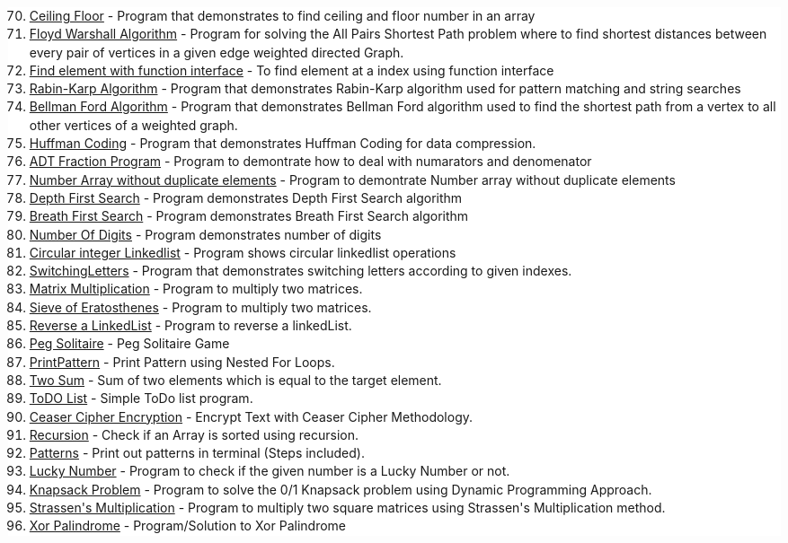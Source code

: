 70. [Ceiling Floor](https://github.com/My-Java-Repos/Begineer-Friendly-Java-programs/Java/blob/main/Programs/CeilingFloor.java) - Program that demonstrates to find ceiling and floor number in an array
71. [Floyd Warshall Algorithm](https://github.com/My-Java-Repos/Begineer-Friendly-Java-programs/Java/blob/main/Programs/Floyd_Warshall_Algorithm.java) - Program for solving the All Pairs Shortest Path problem where to find shortest distances between every pair of vertices in a given edge weighted directed Graph.
72. [Find element with function interface](https://github.com/My-Java-Repos/Begineer-Friendly-Java-programs/Java/blob/main/Programs/FindIndexValue.java) - To find element at a index using function interface
73. [Rabin-Karp Algorithm](https://github.com/My-Java-Repos/Begineer-Friendly-Java-programs/Java/blob/main/Programs/RabinKarp.java) - Program that demonstrates Rabin-Karp algorithm used for pattern matching and string searches
74. [Bellman Ford Algorithm](https://github.com/My-Java-Repos/Begineer-Friendly-Java-programs/Java/blob/main/Programs/BellmanFord.java) - Program that demonstrates Bellman Ford algorithm used to find the shortest path from a vertex to all other vertices of a weighted graph.
75. [Huffman Coding](https://github.com/My-Java-Repos/Begineer-Friendly-Java-programs/Java/blob/main/Programs/HuffmanCoding.java) - Program that demonstrates Huffman Coding for data compression.
76. [ADT Fraction Program](https://github.com/My-Java-Repos/Begineer-Friendly-Java-programs/Java/blob/main/Programs/ADTFractionApp.java) - Program to demontrate how to deal with numarators and denomenator
77. [Number Array without duplicate elements](https://github.com/My-Java-Repos/Begineer-Friendly-Java-programs/Java/blob/main/Programs/NoDupArray.java) - Program to demontrate Number array without duplicate elements
78. [Depth First Search](https://github.com/My-Java-Repos/Begineer-Friendly-Java-programs/Java/blob/main/Programs/Gssarray.java) - Program demonstrates Depth First Search algorithm
79. [Breath First Search](https://github.com/My-Java-Repos/Begineer-Friendly-Java-programs/Java/blob/main/Programs/Gssarray.java) - Program demonstrates Breath First Search algorithm
80. [Number Of Digits](https://github.com/Raunak49/Java/blob/digits/NumberOfDigit.java) - Program demonstrates number of digits
81. [Circular integer Linkedlist](https://github.com/My-Java-Repos/Begineer-Friendly-Java-programs/Java/tree/main/Programs/Circular%20Integer%20LinkedList) - Program shows circular linkedlist operations 
82. [SwitchingLetters](https://github.com/My-Java-Repos/Begineer-Friendly-Java-programs/Java/tree/main/Programs/SwitchingLetters.java) - Program that demonstrates switching letters according to given indexes.
83. [Matrix Multiplication](https://github.com/siddhant2002/Java-1/blob/main/Programs/matrix/Matrix_Multiply.java) - Program to multiply two matrices.
84. [Sieve of Eratosthenes](https://github.com/siddhant2002/Java-1/blob/main/Programs/Sieve_Of_Eratosthenes.java) - Program to multiply two matrices.
85. [Reverse a LinkedList](https://github.com/siddhant2002/Java-1/blob/main/Programs/ReverseList.java) - Program to reverse a linkedList.
86. [Peg Solitaire](https://github.com/My-Java-Repos/Begineer-Friendly-Java-programs/Java/blob/main/Programs/Games/peg-solitaire/) - Peg Solitaire Game
87. [PrintPattern](https://github.com/arshcoder13/Java/blob/main/Programs/PrintPattern.java) - Print Pattern using Nested For Loops.
88. [Two Sum](https://github.com/siddhant2002/Java-1/blob/main/Programs/Two_Sum.java) - Sum of two elements which is equal to the target element.
89. [ToDO List](./Programs/ToDoList.java) - Simple ToDo list program.
90. [Ceaser Cipher Encryption](./Programs/CeaserCipher.java) - Encrypt Text with Ceaser Cipher Methodology.
91. [Recursion](./Programs/Check_If_Sorted.java) - Check if an Array is sorted using recursion.
92. [Patterns](./Programs/patterns) - Print out patterns in terminal (Steps included).
93. [Lucky Number](https://github.com/My-Java-Repos/Begineer-Friendly-Java-programs/Java/blob/main/Programs/LuckyNumber.java) - Program to check if the given number is a Lucky Number or not.
94. [Knapsack Problem](https://github.com/My-Java-Repos/Begineer-Friendly-Java-programs/Java/blob/main/Programs/KnapSack.java) - Program to solve the 0/1 Knapsack problem using Dynamic Programming Approach.
95. [Strassen's Multiplication](https://github.com/My-Java-Repos/Begineer-Friendly-Java-programs/Java/blob/main/Programs/StrassensMultiplication.java) - Program to multiply two square matrices using Strassen's Multiplication method.
96. [Xor Palindrome](https://github.com/My-Java-Repos/Begineer-Friendly-Java-programs/Java/blob/main/Programs/Xorpalindrome.java) - Program/Solution to Xor Palindrome